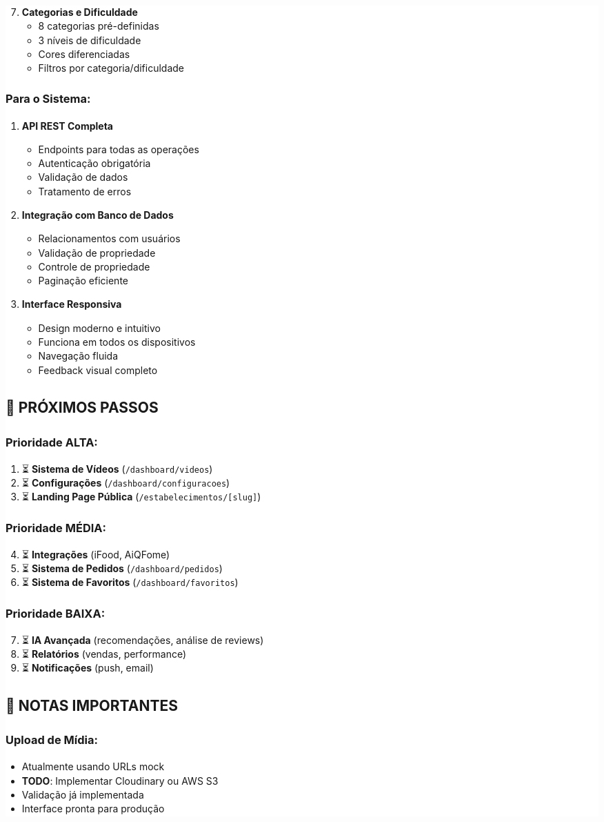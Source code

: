 7. **Categorias e Dificuldade**
   - 8 categorias pré-definidas
   - 3 níveis de dificuldade
   - Cores diferenciadas
   - Filtros por categoria/dificuldade

### **Para o Sistema:**
1. **API REST Completa**
   - Endpoints para todas as operações
   - Autenticação obrigatória
   - Validação de dados
   - Tratamento de erros

2. **Integração com Banco de Dados**
   - Relacionamentos com usuários
   - Validação de propriedade
   - Controle de propriedade
   - Paginação eficiente

3. **Interface Responsiva**
   - Design moderno e intuitivo
   - Funciona em todos os dispositivos
   - Navegação fluida
   - Feedback visual completo

## 🚀 PRÓXIMOS PASSOS

### **Prioridade ALTA:**
1. ⏳ **Sistema de Vídeos** (`/dashboard/videos`)
2. ⏳ **Configurações** (`/dashboard/configuracoes`)
3. ⏳ **Landing Page Pública** (`/estabelecimentos/[slug]`)

### **Prioridade MÉDIA:**
4. ⏳ **Integrações** (iFood, AiQFome)
5. ⏳ **Sistema de Pedidos** (`/dashboard/pedidos`)
6. ⏳ **Sistema de Favoritos** (`/dashboard/favoritos`)

### **Prioridade BAIXA:**
7. ⏳ **IA Avançada** (recomendações, análise de reviews)
8. ⏳ **Relatórios** (vendas, performance)
9. ⏳ **Notificações** (push, email)

## 📝 NOTAS IMPORTANTES

### **Upload de Mídia:**
- Atualmente usando URLs mock
- **TODO**: Implementar Cloudinary ou AWS S3
- Validação já implementada
- Interface pronta para produção
